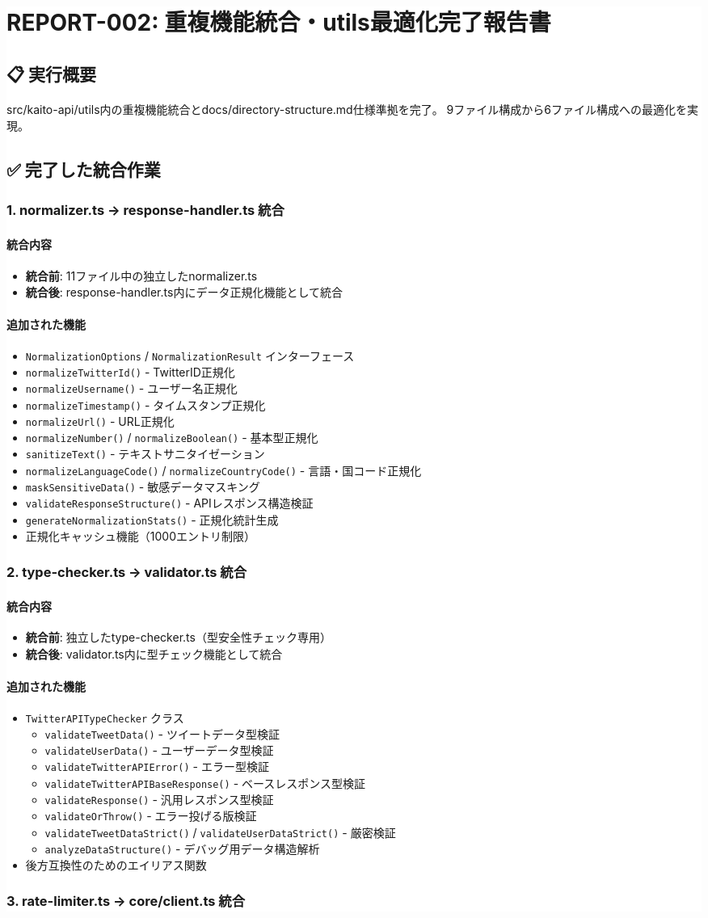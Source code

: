# REPORT-002: 重複機能統合・utils最適化完了報告書

## 📋 **実行概要**
src/kaito-api/utils内の重複機能統合とdocs/directory-structure.md仕様準拠を完了。
9ファイル構成から6ファイル構成への最適化を実現。

## ✅ **完了した統合作業**

### 1. normalizer.ts → response-handler.ts 統合

#### **統合内容**
- **統合前**: 11ファイル中の独立したnormalizer.ts
- **統合後**: response-handler.ts内にデータ正規化機能として統合

#### **追加された機能**
- `NormalizationOptions` / `NormalizationResult` インターフェース
- `normalizeTwitterId()` - TwitterID正規化
- `normalizeUsername()` - ユーザー名正規化  
- `normalizeTimestamp()` - タイムスタンプ正規化
- `normalizeUrl()` - URL正規化
- `normalizeNumber()` / `normalizeBoolean()` - 基本型正規化
- `sanitizeText()` - テキストサニタイゼーション
- `normalizeLanguageCode()` / `normalizeCountryCode()` - 言語・国コード正規化
- `maskSensitiveData()` - 敏感データマスキング
- `validateResponseStructure()` - APIレスポンス構造検証
- `generateNormalizationStats()` - 正規化統計生成
- 正規化キャッシュ機能（1000エントリ制限）

### 2. type-checker.ts → validator.ts 統合

#### **統合内容**
- **統合前**: 独立したtype-checker.ts（型安全性チェック専用）
- **統合後**: validator.ts内に型チェック機能として統合

#### **追加された機能**
- `TwitterAPITypeChecker` クラス
  - `validateTweetData()` - ツイートデータ型検証
  - `validateUserData()` - ユーザーデータ型検証
  - `validateTwitterAPIError()` - エラー型検証
  - `validateTwitterAPIBaseResponse()` - ベースレスポンス型検証
  - `validateResponse()` - 汎用レスポンス型検証
  - `validateOrThrow()` - エラー投げる版検証
  - `validateTweetDataStrict()` / `validateUserDataStrict()` - 厳密検証
  - `analyzeDataStructure()` - デバッグ用データ構造解析
- 後方互換性のためのエイリアス関数

### 3. rate-limiter.ts → core/client.ts 統合
